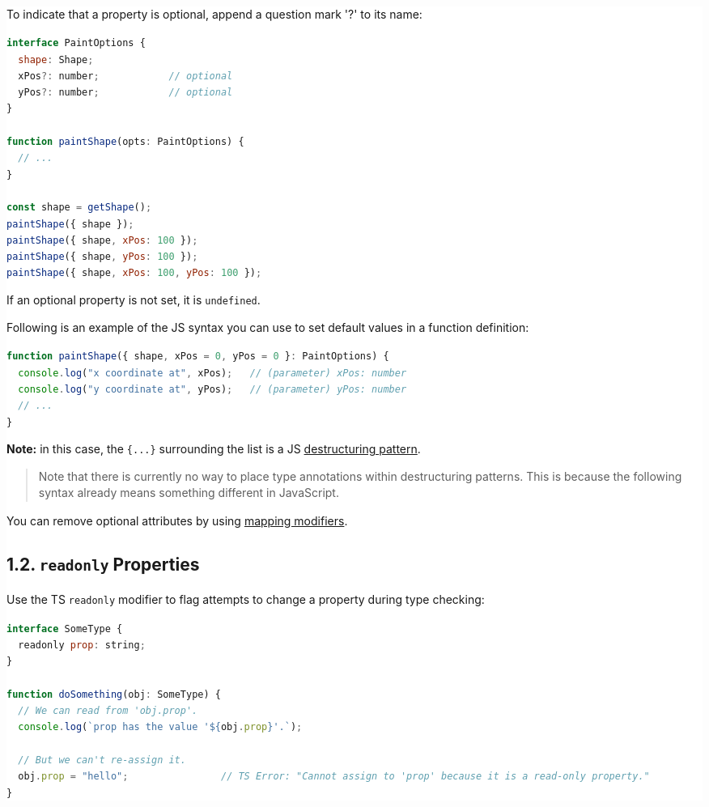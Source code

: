 To indicate that a property is optional, append a question mark '?' to its name:

```javascript
interface PaintOptions {
  shape: Shape;
  xPos?: number;            // optional
  yPos?: number;            // optional
}

function paintShape(opts: PaintOptions) {
  // ...
}

const shape = getShape();
paintShape({ shape });
paintShape({ shape, xPos: 100 });
paintShape({ shape, yPos: 100 });
paintShape({ shape, xPos: 100, yPos: 100 });
```

If an optional property is not set, it is `undefined`.

Following is an example of the JS syntax you can use to set default values in a function definition:

```javascript
function paintShape({ shape, xPos = 0, yPos = 0 }: PaintOptions) {
  console.log("x coordinate at", xPos);   // (parameter) xPos: number
  console.log("y coordinate at", yPos);   // (parameter) yPos: number
  // ...
}
```

**Note:** in this case, the `{...}` surrounding the list is a JS
[destructuring pattern](https://developer.mozilla.org/en-US/docs/Web/JavaScript/Reference/Operators/Destructuring_assignment).

> Note that there is currently no way to place type annotations within destructuring patterns. This is because the following syntax already means something different in JavaScript.

You can remove optional attributes by using
[mapping modifiers](https://www.typescriptlang.org/docs/handbook/2/mapped-types.html#mapping-modifiers).

## 1.2. `readonly` Properties

Use the TS `readonly` modifier to flag attempts to change a property during type checking:

```javascript
interface SomeType {
  readonly prop: string;
}

function doSomething(obj: SomeType) {
  // We can read from 'obj.prop'.
  console.log(`prop has the value '${obj.prop}'.`);

  // But we can't re-assign it.
  obj.prop = "hello";                // TS Error: "Cannot assign to 'prop' because it is a read-only property."
}
```
